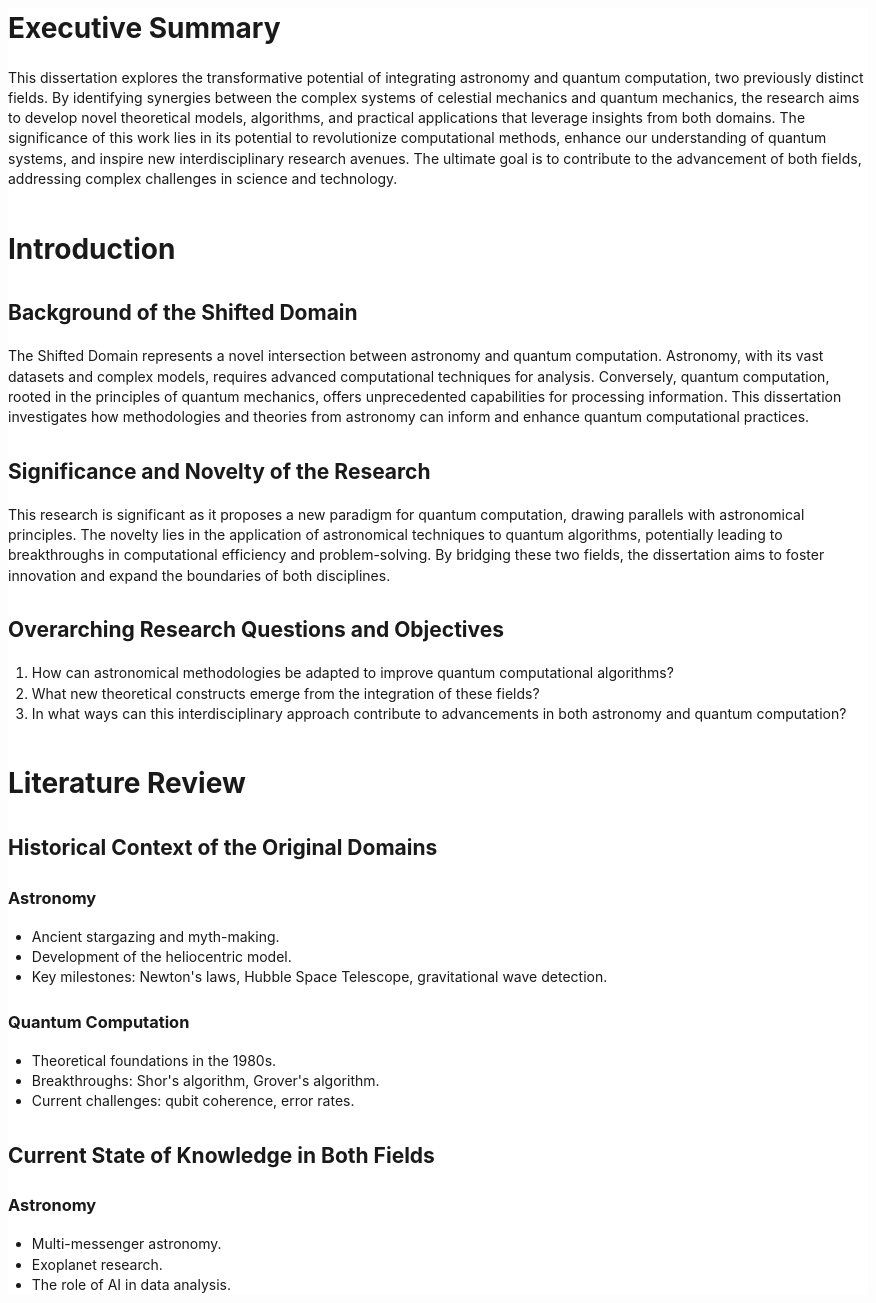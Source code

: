 # Executive Summary
This dissertation explores the transformative potential of integrating astronomy and quantum computation, two previously distinct fields. By identifying synergies between the complex systems of celestial mechanics and quantum mechanics, the research aims to develop novel theoretical models, algorithms, and practical applications that leverage insights from both domains. The significance of this work lies in its potential to revolutionize computational methods, enhance our understanding of quantum systems, and inspire new interdisciplinary research avenues. The ultimate goal is to contribute to the advancement of both fields, addressing complex challenges in science and technology.

# Introduction
## Background of the Shifted Domain
The Shifted Domain represents a novel intersection between astronomy and quantum computation. Astronomy, with its vast datasets and complex models, requires advanced computational techniques for analysis. Conversely, quantum computation, rooted in the principles of quantum mechanics, offers unprecedented capabilities for processing information. This dissertation investigates how methodologies and theories from astronomy can inform and enhance quantum computational practices.

## Significance and Novelty of the Research
This research is significant as it proposes a new paradigm for quantum computation, drawing parallels with astronomical principles. The novelty lies in the application of astronomical techniques to quantum algorithms, potentially leading to breakthroughs in computational efficiency and problem-solving. By bridging these two fields, the dissertation aims to foster innovation and expand the boundaries of both disciplines.

## Overarching Research Questions and Objectives
1. How can astronomical methodologies be adapted to improve quantum computational algorithms?
2. What new theoretical constructs emerge from the integration of these fields?
3. In what ways can this interdisciplinary approach contribute to advancements in both astronomy and quantum computation?

# Literature Review
## Historical Context of the Original Domains
### Astronomy
- Ancient stargazing and myth-making.
- Development of the heliocentric model.
- Key milestones: Newton's laws, Hubble Space Telescope, gravitational wave detection.

### Quantum Computation
- Theoretical foundations in the 1980s.
- Breakthroughs: Shor's algorithm, Grover's algorithm.
- Current challenges: qubit coherence, error rates.

## Current State of Knowledge in Both Fields
### Astronomy
- Multi-messenger astronomy.
- Exoplanet research.
- The role of AI in data analysis.
